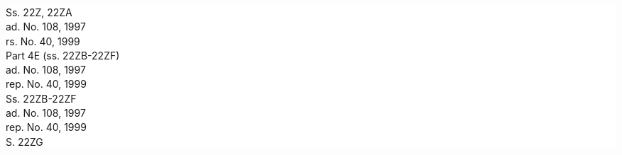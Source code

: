   </td>
</tr>
<tr align="left">
  <td colspan="1" align="left">
    <div>Ss. 22Z, 22ZA</div>

  </td>
  <td colspan="1" align="left">
    <div>ad. No. 108, 1997</div>

  </td>
</tr>
<tr align="left">
  <td colspan="1" align="left">

  </td>
  <td colspan="1" align="left">
    <div>rs. No. 40, 1999</div>

  </td>
</tr>
<tr align="left">
  <td colspan="1" align="left">
    <div>Part 4E 
(ss. 22ZB-22ZF)</div>

  </td>
  <td colspan="1" align="left">
    <div>ad. No. 108, 1997</div>
    <div>rep. No. 40, 1999</div>

  </td>
</tr>
<tr align="left">
  <td colspan="1" align="left">
    <div>Ss. 22ZB-22ZF</div>

  </td>
  <td colspan="1" align="left">
    <div>ad. No. 108, 1997</div>

  </td>
</tr>
<tr align="left">
  <td colspan="1" align="left">

  </td>
  <td colspan="1" align="left">
    <div>rep. No. 40, 1999</div>

  </td>
</tr>
<tr align="left">
  <td colspan="1" align="left">
    <div>S. 22ZG</div>
